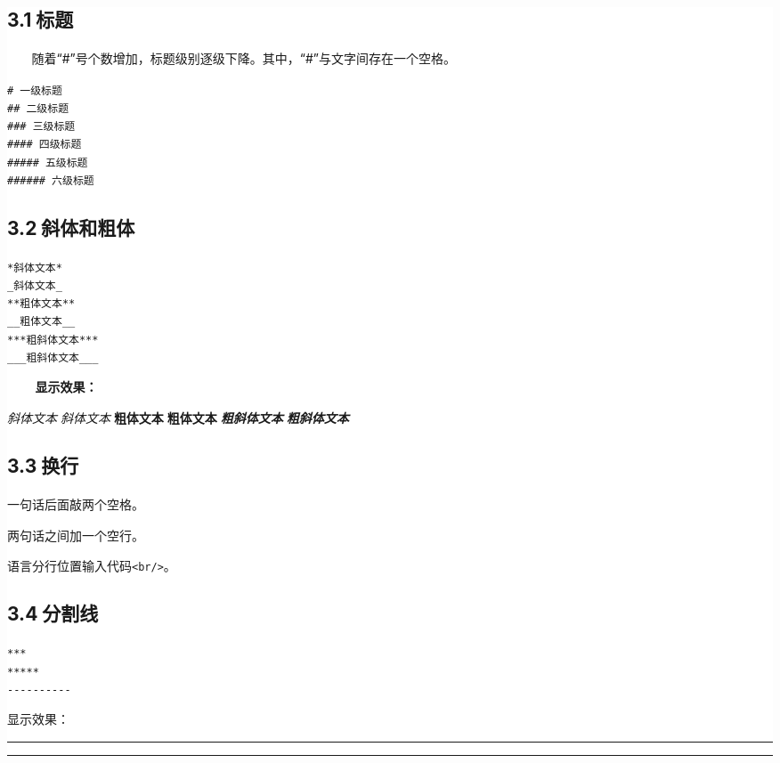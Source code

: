 ## 3.1 标题

​ ​ ​ ​ ​ ​ ​ ​ 随着“#”号个数增加，标题级别逐级下降。其中，“#”与文字间存在一个空格。

```
# 一级标题
## 二级标题
### 三级标题
#### 四级标题
##### 五级标题
###### 六级标题
```

## 3.2 斜体和粗体

```
*斜体文本*
_斜体文本_
**粗体文本**
__粗体文本__
***粗斜体文本***
___粗斜体文本___

```

​ ​ ​ ​ ​ ​ ​ ​ **显示效果：**

_斜体文本_
_斜体文本_
**粗体文本**
**粗体文本**
**_粗斜体文本_**
**_粗斜体文本_**

## 3.3 换行

一句话后面敲两个空格。

两句话之间加一个空行。

语言分行位置输入代码`<br/>`。

## 3.4 分割线

```
***
*****
----------
```

显示效果：

---

---